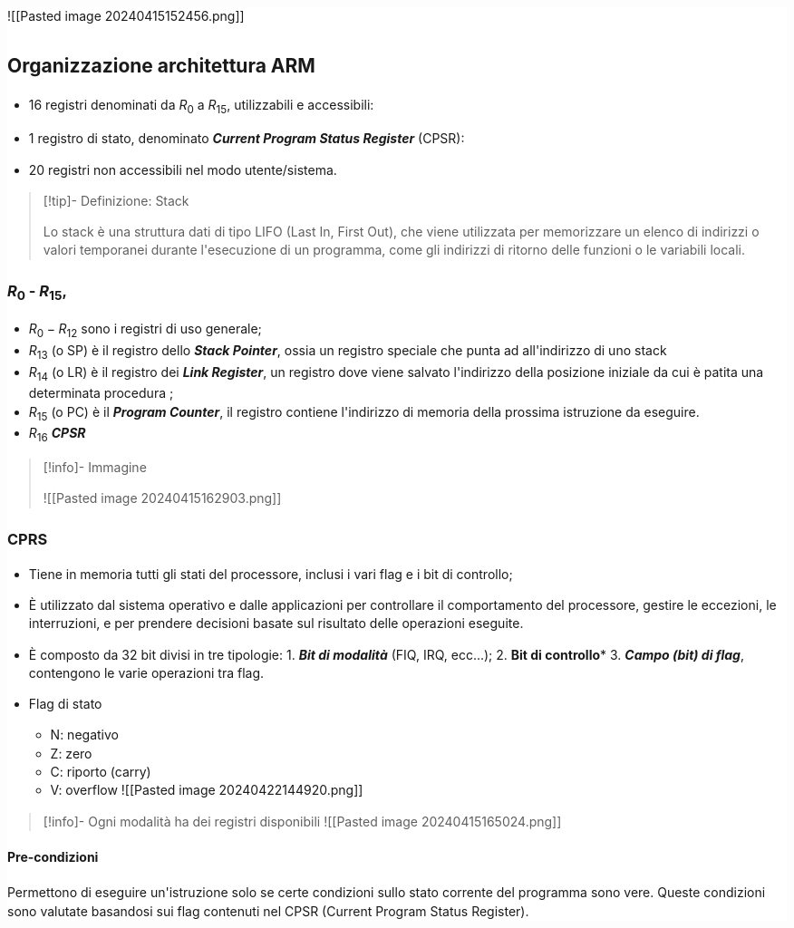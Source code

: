 ![[Pasted image 20240415152456.png]]


## Organizzazione architettura ARM
- 16 registri denominati da $R_0$ a $R_{15}$, utilizzabili e accessibili:
	
- 1 registro di stato, denominato ***Current Program Status Register*** (CPSR):
	
- 20 registri non accessibili nel modo utente/sistema.

>[!tip]- Definizione: Stack
>
>Lo stack è una struttura dati di tipo LIFO (Last In, First Out), che viene utilizzata per memorizzare un elenco di indirizzi o valori temporanei durante l'esecuzione di un programma, come gli indirizzi di ritorno delle funzioni o le variabili locali.

### $R_0$ - $R_{15}$,
- $R_0 - R_{12}$ sono i registri di uso generale;
- $R_{13}$ (o SP) è il registro dello ***Stack Pointer***, ossia un registro speciale che punta ad all'indirizzo di uno stack
- $R_{14}$ (o LR) è il registro dei ***Link Register***, un registro dove viene salvato l'indirizzo della posizione iniziale da cui è patita una determinata procedura ;
- $R_{15}$ (o PC) è il ***Program Counter***, il registro contiene l'indirizzo di memoria della prossima istruzione da eseguire.
- $R_{16}$ ***CPSR*** 

>[!info]- Immagine
>
>![[Pasted image 20240415162903.png]]


### CPRS
- Tiene in memoria tutti gli stati del processore, inclusi i vari flag e i bit di controllo;
	
- È utilizzato dal sistema operativo e dalle applicazioni per controllare il comportamento del processore, gestire le eccezioni, le interruzioni, e per prendere decisioni basate sul risultato delle operazioni eseguite.
	
- È composto da 32 bit divisi in tre tipologie:
		1. ***Bit di modalità*** (FIQ, IRQ, ecc...);
		2. **Bit di controllo***
		3. ***Campo (bit) di flag***, contengono le varie operazioni tra flag.
	
- Flag di stato
	- N: negativo
	- Z: zero
	- C: riporto (carry)
	- V: overflow
	![[Pasted image 20240422144920.png]]

> [!info]- Ogni modalità ha dei registri disponibili
> ![[Pasted image 20240415165024.png]]

#### Pre-condizioni
Permettono di eseguire un'istruzione solo se certe condizioni sullo stato corrente del programma sono vere. Queste condizioni sono valutate basandosi sui flag contenuti nel CPSR (Current Program Status Register).
